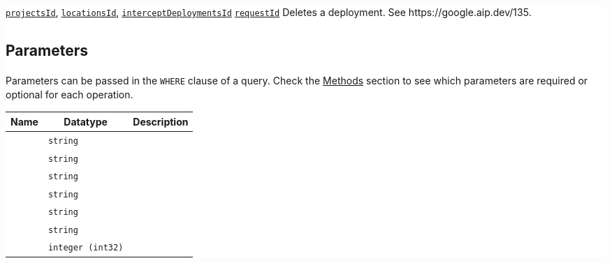 </tr>
<tr>
    <td><a href="#projects_locations_intercept_deployments_delete"><CopyableCode code="projects_locations_intercept_deployments_delete" /></a></td>
    <td><CopyableCode code="delete" /></td>
    <td><a href="#parameter-projectsId"><code>projectsId</code></a>, <a href="#parameter-locationsId"><code>locationsId</code></a>, <a href="#parameter-interceptDeploymentsId"><code>interceptDeploymentsId</code></a></td>
    <td><a href="#parameter-requestId"><code>requestId</code></a></td>
    <td>Deletes a deployment. See https://google.aip.dev/135.</td>
</tr>
</tbody>
</table>

## Parameters

Parameters can be passed in the `WHERE` clause of a query. Check the [Methods](#methods) section to see which parameters are required or optional for each operation.

<table>
<thead>
    <tr>
    <th>Name</th>
    <th>Datatype</th>
    <th>Description</th>
    </tr>
</thead>
<tbody>
<tr id="parameter-interceptDeploymentsId">
    <td><CopyableCode code="interceptDeploymentsId" /></td>
    <td><code>string</code></td>
    <td></td>
</tr>
<tr id="parameter-locationsId">
    <td><CopyableCode code="locationsId" /></td>
    <td><code>string</code></td>
    <td></td>
</tr>
<tr id="parameter-projectsId">
    <td><CopyableCode code="projectsId" /></td>
    <td><code>string</code></td>
    <td></td>
</tr>
<tr id="parameter-filter">
    <td><CopyableCode code="filter" /></td>
    <td><code>string</code></td>
    <td></td>
</tr>
<tr id="parameter-interceptDeploymentId">
    <td><CopyableCode code="interceptDeploymentId" /></td>
    <td><code>string</code></td>
    <td></td>
</tr>
<tr id="parameter-orderBy">
    <td><CopyableCode code="orderBy" /></td>
    <td><code>string</code></td>
    <td></td>
</tr>
<tr id="parameter-pageSize">
    <td><CopyableCode code="pageSize" /></td>
    <td><code>integer (int32)</code></td>
    <td></td>
</tr>
<tr id="parameter-pageToken">